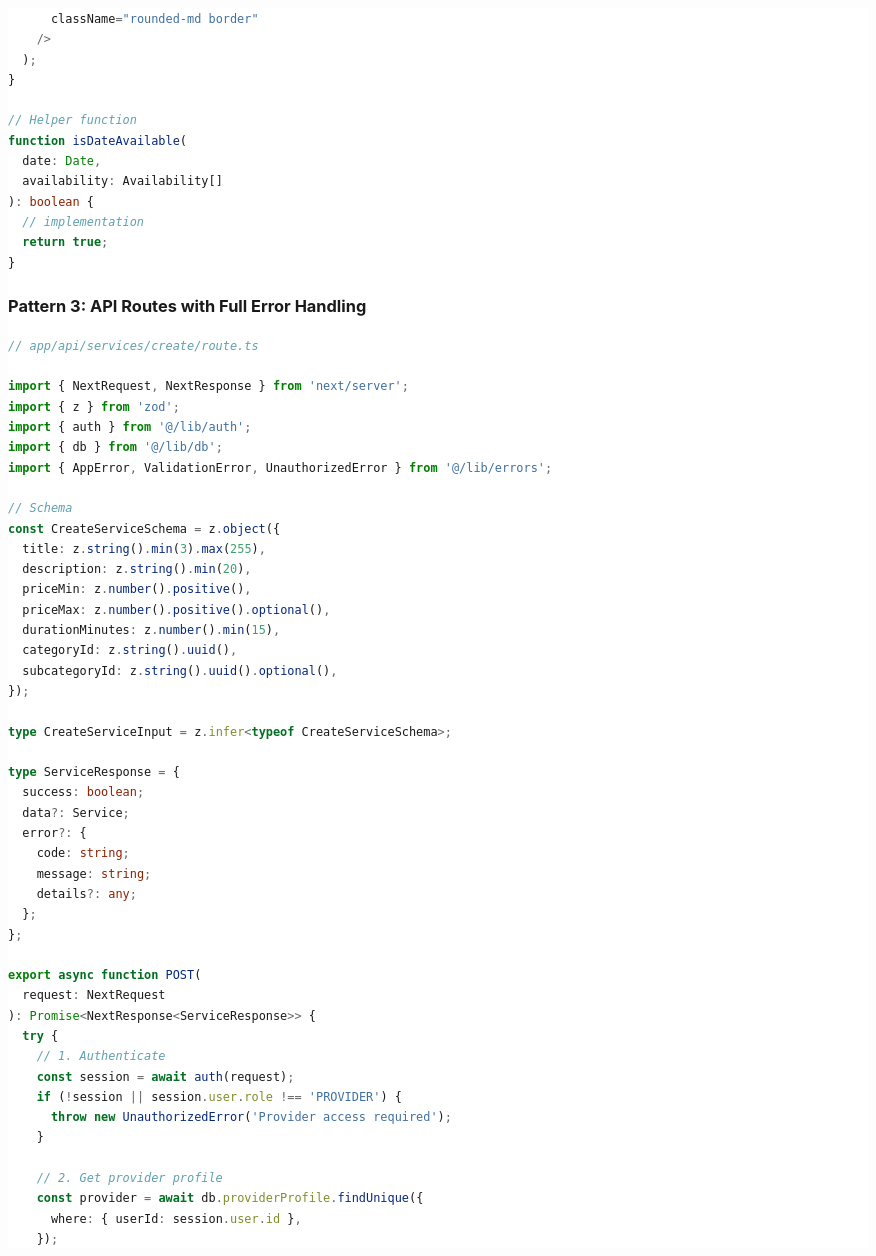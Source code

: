 ```typescript
      className="rounded-md border"
    />
  );
}

// Helper function
function isDateAvailable(
  date: Date,
  availability: Availability[]
): boolean {
  // implementation
  return true;
}
```

### Pattern 3: API Routes with Full Error Handling

```typescript
// app/api/services/create/route.ts

import { NextRequest, NextResponse } from 'next/server';
import { z } from 'zod';
import { auth } from '@/lib/auth';
import { db } from '@/lib/db';
import { AppError, ValidationError, UnauthorizedError } from '@/lib/errors';

// Schema
const CreateServiceSchema = z.object({
  title: z.string().min(3).max(255),
  description: z.string().min(20),
  priceMin: z.number().positive(),
  priceMax: z.number().positive().optional(),
  durationMinutes: z.number().min(15),
  categoryId: z.string().uuid(),
  subcategoryId: z.string().uuid().optional(),
});

type CreateServiceInput = z.infer<typeof CreateServiceSchema>;

type ServiceResponse = {
  success: boolean;
  data?: Service;
  error?: {
    code: string;
    message: string;
    details?: any;
  };
};

export async function POST(
  request: NextRequest
): Promise<NextResponse<ServiceResponse>> {
  try {
    // 1. Authenticate
    const session = await auth(request);
    if (!session || session.user.role !== 'PROVIDER') {
      throw new UnauthorizedError('Provider access required');
    }
    
    // 2. Get provider profile
    const provider = await db.providerProfile.findUnique({
      where: { userId: session.user.id },
    });
```